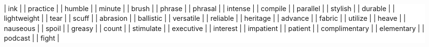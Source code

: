 | ink                      |
| practice                 |
| humble                   |
| minute                   |
| brush                    |
| phrase                   |
| phrasal                  |
| intense                  |
| compile                  |
| parallel                 |
| stylish                  |
| durable                  |
| lightweight              |
| tear                     |
| scuff                    |
| abrasion                 |
| ballistic                |
| versatile                |
| reliable                 |
| heritage                 |
| advance                  |
| fabric                   |
| utilize                  |
| heave                    |
| nauseous                 |
| spoil                    |
| greasy                   |
| count                    |
| stimulate                |
| executive                |
| interest                 |
| impatient                |
| patient                  |
| complimentary            |
| elementary               |
| podcast                  |
| fight                    |